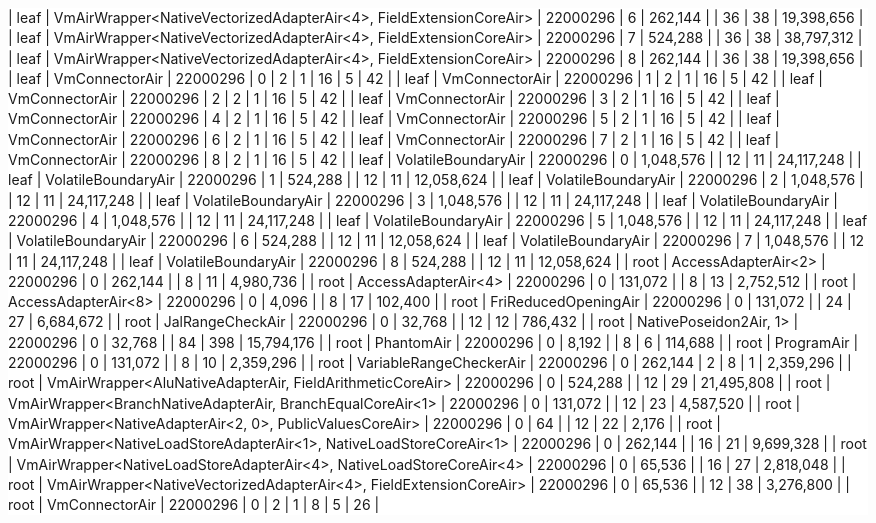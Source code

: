 | leaf | VmAirWrapper<NativeVectorizedAdapterAir<4>, FieldExtensionCoreAir> | 22000296 | 6 | 262,144 |  | 36 | 38 | 19,398,656 | 
| leaf | VmAirWrapper<NativeVectorizedAdapterAir<4>, FieldExtensionCoreAir> | 22000296 | 7 | 524,288 |  | 36 | 38 | 38,797,312 | 
| leaf | VmAirWrapper<NativeVectorizedAdapterAir<4>, FieldExtensionCoreAir> | 22000296 | 8 | 262,144 |  | 36 | 38 | 19,398,656 | 
| leaf | VmConnectorAir | 22000296 | 0 | 2 | 1 | 16 | 5 | 42 | 
| leaf | VmConnectorAir | 22000296 | 1 | 2 | 1 | 16 | 5 | 42 | 
| leaf | VmConnectorAir | 22000296 | 2 | 2 | 1 | 16 | 5 | 42 | 
| leaf | VmConnectorAir | 22000296 | 3 | 2 | 1 | 16 | 5 | 42 | 
| leaf | VmConnectorAir | 22000296 | 4 | 2 | 1 | 16 | 5 | 42 | 
| leaf | VmConnectorAir | 22000296 | 5 | 2 | 1 | 16 | 5 | 42 | 
| leaf | VmConnectorAir | 22000296 | 6 | 2 | 1 | 16 | 5 | 42 | 
| leaf | VmConnectorAir | 22000296 | 7 | 2 | 1 | 16 | 5 | 42 | 
| leaf | VmConnectorAir | 22000296 | 8 | 2 | 1 | 16 | 5 | 42 | 
| leaf | VolatileBoundaryAir | 22000296 | 0 | 1,048,576 |  | 12 | 11 | 24,117,248 | 
| leaf | VolatileBoundaryAir | 22000296 | 1 | 524,288 |  | 12 | 11 | 12,058,624 | 
| leaf | VolatileBoundaryAir | 22000296 | 2 | 1,048,576 |  | 12 | 11 | 24,117,248 | 
| leaf | VolatileBoundaryAir | 22000296 | 3 | 1,048,576 |  | 12 | 11 | 24,117,248 | 
| leaf | VolatileBoundaryAir | 22000296 | 4 | 1,048,576 |  | 12 | 11 | 24,117,248 | 
| leaf | VolatileBoundaryAir | 22000296 | 5 | 1,048,576 |  | 12 | 11 | 24,117,248 | 
| leaf | VolatileBoundaryAir | 22000296 | 6 | 524,288 |  | 12 | 11 | 12,058,624 | 
| leaf | VolatileBoundaryAir | 22000296 | 7 | 1,048,576 |  | 12 | 11 | 24,117,248 | 
| leaf | VolatileBoundaryAir | 22000296 | 8 | 524,288 |  | 12 | 11 | 12,058,624 | 
| root | AccessAdapterAir<2> | 22000296 | 0 | 262,144 |  | 8 | 11 | 4,980,736 | 
| root | AccessAdapterAir<4> | 22000296 | 0 | 131,072 |  | 8 | 13 | 2,752,512 | 
| root | AccessAdapterAir<8> | 22000296 | 0 | 4,096 |  | 8 | 17 | 102,400 | 
| root | FriReducedOpeningAir | 22000296 | 0 | 131,072 |  | 24 | 27 | 6,684,672 | 
| root | JalRangeCheckAir | 22000296 | 0 | 32,768 |  | 12 | 12 | 786,432 | 
| root | NativePoseidon2Air<BabyBearParameters>, 1> | 22000296 | 0 | 32,768 |  | 84 | 398 | 15,794,176 | 
| root | PhantomAir | 22000296 | 0 | 8,192 |  | 8 | 6 | 114,688 | 
| root | ProgramAir | 22000296 | 0 | 131,072 |  | 8 | 10 | 2,359,296 | 
| root | VariableRangeCheckerAir | 22000296 | 0 | 262,144 | 2 | 8 | 1 | 2,359,296 | 
| root | VmAirWrapper<AluNativeAdapterAir, FieldArithmeticCoreAir> | 22000296 | 0 | 524,288 |  | 12 | 29 | 21,495,808 | 
| root | VmAirWrapper<BranchNativeAdapterAir, BranchEqualCoreAir<1> | 22000296 | 0 | 131,072 |  | 12 | 23 | 4,587,520 | 
| root | VmAirWrapper<NativeAdapterAir<2, 0>, PublicValuesCoreAir> | 22000296 | 0 | 64 |  | 12 | 22 | 2,176 | 
| root | VmAirWrapper<NativeLoadStoreAdapterAir<1>, NativeLoadStoreCoreAir<1> | 22000296 | 0 | 262,144 |  | 16 | 21 | 9,699,328 | 
| root | VmAirWrapper<NativeLoadStoreAdapterAir<4>, NativeLoadStoreCoreAir<4> | 22000296 | 0 | 65,536 |  | 16 | 27 | 2,818,048 | 
| root | VmAirWrapper<NativeVectorizedAdapterAir<4>, FieldExtensionCoreAir> | 22000296 | 0 | 65,536 |  | 12 | 38 | 3,276,800 | 
| root | VmConnectorAir | 22000296 | 0 | 2 | 1 | 8 | 5 | 26 | 